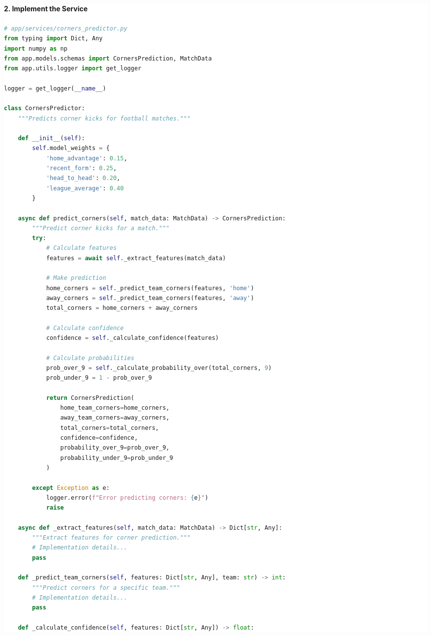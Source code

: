 #### 2. Implement the Service

```python
# app/services/corners_predictor.py
from typing import Dict, Any
import numpy as np
from app.models.schemas import CornersPrediction, MatchData
from app.utils.logger import get_logger

logger = get_logger(__name__)

class CornersPredictor:
    """Predicts corner kicks for football matches."""
    
    def __init__(self):
        self.model_weights = {
            'home_advantage': 0.15,
            'recent_form': 0.25,
            'head_to_head': 0.20,
            'league_average': 0.40
        }
    
    async def predict_corners(self, match_data: MatchData) -> CornersPrediction:
        """Predict corner kicks for a match."""
        try:
            # Calculate features
            features = await self._extract_features(match_data)
            
            # Make prediction
            home_corners = self._predict_team_corners(features, 'home')
            away_corners = self._predict_team_corners(features, 'away')
            total_corners = home_corners + away_corners
            
            # Calculate confidence
            confidence = self._calculate_confidence(features)
            
            # Calculate probabilities
            prob_over_9 = self._calculate_probability_over(total_corners, 9)
            prob_under_9 = 1 - prob_over_9
            
            return CornersPrediction(
                home_team_corners=home_corners,
                away_team_corners=away_corners,
                total_corners=total_corners,
                confidence=confidence,
                probability_over_9=prob_over_9,
                probability_under_9=prob_under_9
            )
            
        except Exception as e:
            logger.error(f"Error predicting corners: {e}")
            raise
    
    async def _extract_features(self, match_data: MatchData) -> Dict[str, Any]:
        """Extract features for corner prediction."""
        # Implementation details...
        pass
    
    def _predict_team_corners(self, features: Dict[str, Any], team: str) -> int:
        """Predict corners for a specific team."""
        # Implementation details...
        pass
    
    def _calculate_confidence(self, features: Dict[str, Any]) -> float:
```